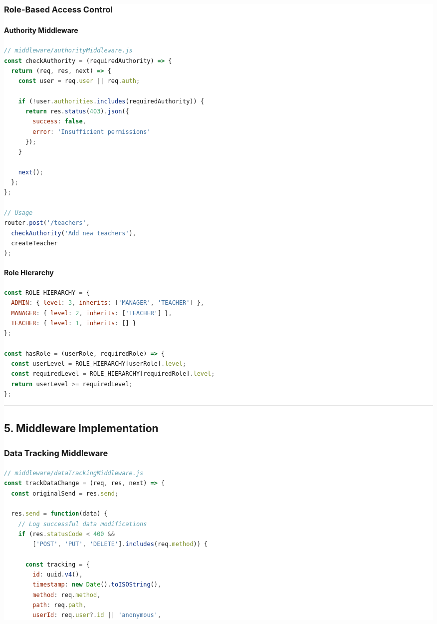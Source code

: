 ### Role-Based Access Control

#### Authority Middleware
```javascript
// middleware/authorityMiddleware.js
const checkAuthority = (requiredAuthority) => {
  return (req, res, next) => {
    const user = req.user || req.auth;
    
    if (!user.authorities.includes(requiredAuthority)) {
      return res.status(403).json({
        success: false,
        error: 'Insufficient permissions'
      });
    }
    
    next();
  };
};

// Usage
router.post('/teachers', 
  checkAuthority('Add new teachers'), 
  createTeacher
);
```

#### Role Hierarchy
```javascript
const ROLE_HIERARCHY = {
  ADMIN: { level: 3, inherits: ['MANAGER', 'TEACHER'] },
  MANAGER: { level: 2, inherits: ['TEACHER'] },
  TEACHER: { level: 1, inherits: [] }
};

const hasRole = (userRole, requiredRole) => {
  const userLevel = ROLE_HIERARCHY[userRole].level;
  const requiredLevel = ROLE_HIERARCHY[requiredRole].level;
  return userLevel >= requiredLevel;
};
```

---

## 5. Middleware Implementation

### Data Tracking Middleware
```javascript
// middleware/dataTrackingMiddleware.js
const trackDataChange = (req, res, next) => {
  const originalSend = res.send;
  
  res.send = function(data) {
    // Log successful data modifications
    if (res.statusCode < 400 && 
        ['POST', 'PUT', 'DELETE'].includes(req.method)) {
      
      const tracking = {
        id: uuid.v4(),
        timestamp: new Date().toISOString(),
        method: req.method,
        path: req.path,
        userId: req.user?.id || 'anonymous',
```